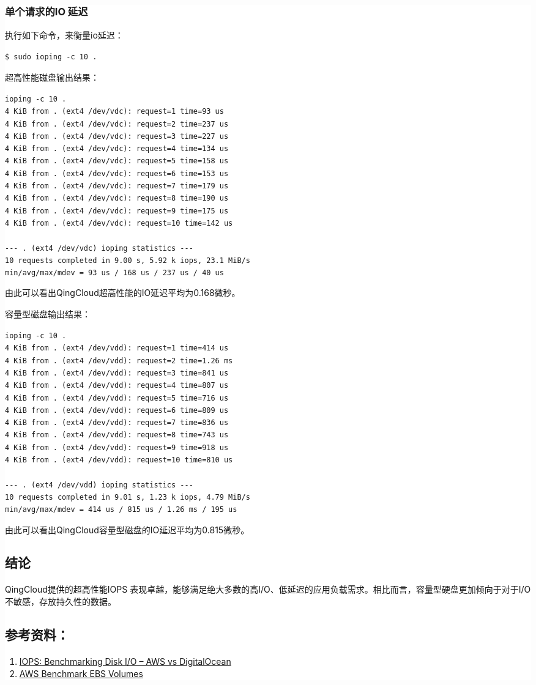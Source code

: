 ### 单个请求的IO 延迟

执行如下命令，来衡量io延迟：

```
$ sudo ioping -c 10 .
```

超高性能磁盘输出结果：

```
ioping -c 10 .
4 KiB from . (ext4 /dev/vdc): request=1 time=93 us
4 KiB from . (ext4 /dev/vdc): request=2 time=237 us
4 KiB from . (ext4 /dev/vdc): request=3 time=227 us
4 KiB from . (ext4 /dev/vdc): request=4 time=134 us
4 KiB from . (ext4 /dev/vdc): request=5 time=158 us
4 KiB from . (ext4 /dev/vdc): request=6 time=153 us
4 KiB from . (ext4 /dev/vdc): request=7 time=179 us
4 KiB from . (ext4 /dev/vdc): request=8 time=190 us
4 KiB from . (ext4 /dev/vdc): request=9 time=175 us
4 KiB from . (ext4 /dev/vdc): request=10 time=142 us

--- . (ext4 /dev/vdc) ioping statistics ---
10 requests completed in 9.00 s, 5.92 k iops, 23.1 MiB/s
min/avg/max/mdev = 93 us / 168 us / 237 us / 40 us
```
由此可以看出QingCloud超高性能的IO延迟平均为0.168微秒。

容量型磁盘输出结果：

```
ioping -c 10 .
4 KiB from . (ext4 /dev/vdd): request=1 time=414 us
4 KiB from . (ext4 /dev/vdd): request=2 time=1.26 ms
4 KiB from . (ext4 /dev/vdd): request=3 time=841 us
4 KiB from . (ext4 /dev/vdd): request=4 time=807 us
4 KiB from . (ext4 /dev/vdd): request=5 time=716 us
4 KiB from . (ext4 /dev/vdd): request=6 time=809 us
4 KiB from . (ext4 /dev/vdd): request=7 time=836 us
4 KiB from . (ext4 /dev/vdd): request=8 time=743 us
4 KiB from . (ext4 /dev/vdd): request=9 time=918 us
4 KiB from . (ext4 /dev/vdd): request=10 time=810 us

--- . (ext4 /dev/vdd) ioping statistics ---
10 requests completed in 9.01 s, 1.23 k iops, 4.79 MiB/s
min/avg/max/mdev = 414 us / 815 us / 1.26 ms / 195 us
```
由此可以看出QingCloud容量型磁盘的IO延迟平均为0.815微秒。

## 结论

QingCloud提供的超高性能IOPS 表现卓越，能够满足绝大多数的高I/O、低延迟的应用负载需求。相比而言，容量型硬盘更加倾向于对于I/O不敏感，存放持久性的数据。

## 参考资料：

1. [IOPS: Benchmarking Disk I/O – AWS vs DigitalOcean](https://dzone.com/articles/iops-benchmarking-disk-io-aws-vs-digitalocean)
2. [AWS Benchmark EBS Volumes](https://docs.aws.amazon.com/AWSEC2/latest/UserGuide/benchmark_procedures.html)
